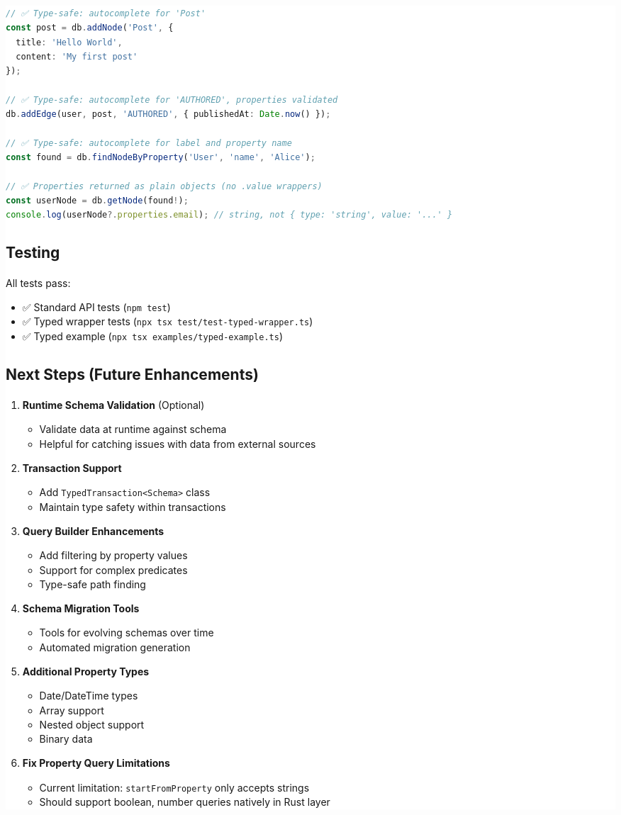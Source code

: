 ```typescript
// ✅ Type-safe: autocomplete for 'Post'
const post = db.addNode('Post', {
  title: 'Hello World',
  content: 'My first post'
});

// ✅ Type-safe: autocomplete for 'AUTHORED', properties validated
db.addEdge(user, post, 'AUTHORED', { publishedAt: Date.now() });

// ✅ Type-safe: autocomplete for label and property name
const found = db.findNodeByProperty('User', 'name', 'Alice');

// ✅ Properties returned as plain objects (no .value wrappers)
const userNode = db.getNode(found!);
console.log(userNode?.properties.email); // string, not { type: 'string', value: '...' }
```

## Testing

All tests pass:
- ✅ Standard API tests (`npm test`)
- ✅ Typed wrapper tests (`npx tsx test/test-typed-wrapper.ts`)
- ✅ Typed example (`npx tsx examples/typed-example.ts`)

## Next Steps (Future Enhancements)

1. **Runtime Schema Validation** (Optional)
   - Validate data at runtime against schema
   - Helpful for catching issues with data from external sources

2. **Transaction Support**
   - Add `TypedTransaction<Schema>` class
   - Maintain type safety within transactions

3. **Query Builder Enhancements**
   - Add filtering by property values
   - Support for complex predicates
   - Type-safe path finding

4. **Schema Migration Tools**
   - Tools for evolving schemas over time
   - Automated migration generation

5. **Additional Property Types**
   - Date/DateTime types
   - Array support
   - Nested object support
   - Binary data

6. **Fix Property Query Limitations**
   - Current limitation: `startFromProperty` only accepts strings
   - Should support boolean, number queries natively in Rust layer
